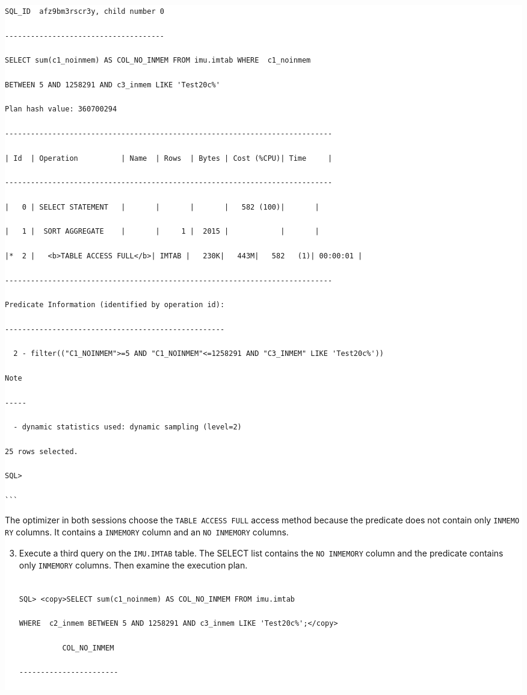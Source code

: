     SQL_ID  afz9bm3rscr3y, child number 0
    
    -------------------------------------
    
    SELECT sum(c1_noinmem) AS COL_NO_INMEM FROM imu.imtab WHERE  c1_noinmem
    
    BETWEEN 5 AND 1258291 AND c3_inmem LIKE 'Test20c%'
    
    Plan hash value: 360700294
    
    ----------------------------------------------------------------------------
    
    | Id  | Operation          | Name  | Rows  | Bytes | Cost (%CPU)| Time     |
    
    ----------------------------------------------------------------------------
    
    |   0 | SELECT STATEMENT   |       |       |       |   582 (100)|       |
    
    |   1 |  SORT AGGREGATE    |       |     1 |  2015 |            |       |
    
    |*  2 |   <b>TABLE ACCESS FULL</b>| IMTAB |   230K|   443M|   582   (1)| 00:00:01 |
    
    ----------------------------------------------------------------------------
    
    Predicate Information (identified by operation id):
    
    ---------------------------------------------------
    
      2 - filter(("C1_NOINMEM">=5 AND "C1_NOINMEM"<=1258291 AND "C3_INMEM" LIKE 'Test20c%'))
    
    Note
    
    -----
    
      - dynamic statistics used: dynamic sampling (level=2)
    
    25 rows selected.
    
    SQL> 
    
    ```
    
  The optimizer in both sessions choose the `TABLE ACCESS FULL` access method because the predicate does not contain only `INMEMORY` columns. It contains a `INMEMORY` column and an `NO INMEMORY` columns.

3. Execute a third query on the `IMU.IMTAB` table. The SELECT list contains the `NO INMEMORY` column and the predicate contains only `INMEMORY` columns. Then examine the execution plan.

  
    ```
    
    SQL> <copy>SELECT sum(c1_noinmem) AS COL_NO_INMEM FROM imu.imtab 
    
    WHERE  c2_inmem BETWEEN 5 AND 1258291 AND c3_inmem LIKE 'Test20c%';</copy>
    
              COL_NO_INMEM
    
    -----------------------
    